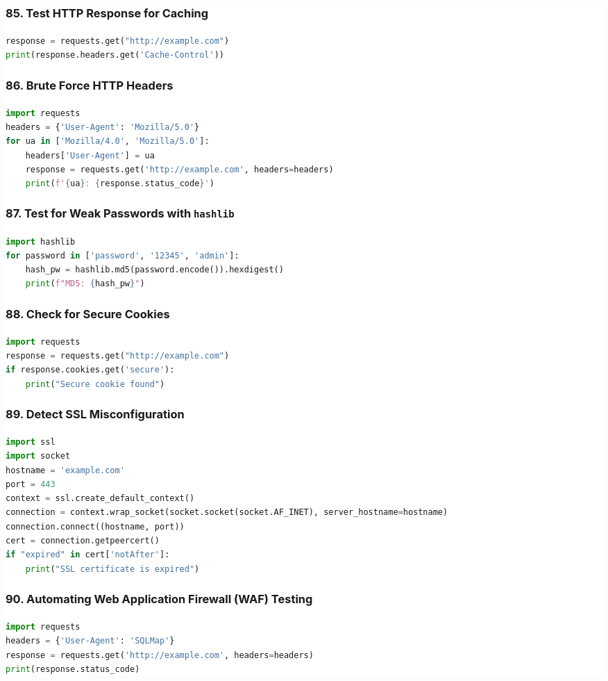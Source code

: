 ### 85. **Test HTTP Response for Caching**
```python
response = requests.get("http://example.com")
print(response.headers.get('Cache-Control'))
```

### 86. **Brute Force HTTP Headers**
```python
import requests
headers = {'User-Agent': 'Mozilla/5.0'}
for ua in ['Mozilla/4.0', 'Mozilla/5.0']:
    headers['User-Agent'] = ua
    response = requests.get('http://example.com', headers=headers)
    print(f'{ua}: {response.status_code}')
```

### 87. **Test for Weak Passwords with `hashlib`**
```python
import hashlib
for password in ['password', '12345', 'admin']:
    hash_pw = hashlib.md5(password.encode()).hexdigest()
    print(f"MD5: {hash_pw}")
```

### 88. **Check for Secure Cookies**
```python
import requests
response = requests.get("http://example.com")
if response.cookies.get('secure'):
    print("Secure cookie found")
```

### 89. **Detect SSL Misconfiguration**
```python
import ssl
import socket
hostname = 'example.com'
port = 443
context = ssl.create_default_context()
connection = context.wrap_socket(socket.socket(socket.AF_INET), server_hostname=hostname)
connection.connect((hostname, port))
cert = connection.getpeercert()
if "expired" in cert['notAfter']:
    print("SSL certificate is expired")
```

### 90. **Automating Web Application Firewall (WAF) Testing**
```python
import requests
headers = {'User-Agent': 'SQLMap'}
response = requests.get('http://example.com', headers=headers)
print(response.status_code)
```
